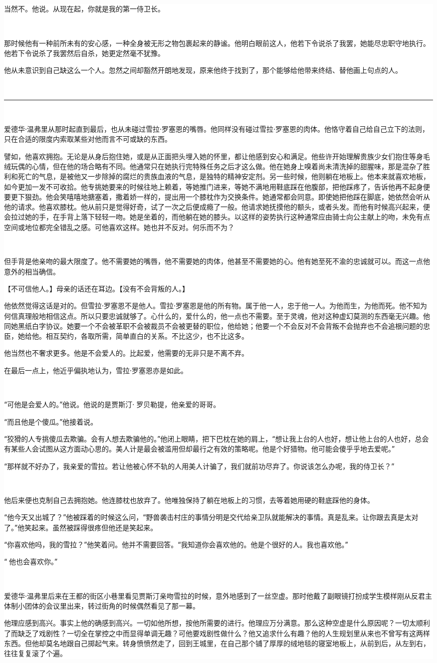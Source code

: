 当然不。他说。从现在起，你就是我的第一侍卫长。

&nbsp;

那时候他有一种前所未有的安心感，一种全身被无形之物包裹起来的静谧。他明白眼前这人，他若下令说杀了我罢，她能尽忠职守地执行。他若下令说杀了我罢然后自杀，她更定然毫不犹豫。

他从未意识到自己缺这么一个人。忽然之间却豁然开朗地发现，原来他终于找到了，那个能够给他带来终结、替他画上句点的人。

&nbsp;

******

&nbsp;

爱德华·温弗里从那时起直到最后，也从未碰过雪拉·罗塞恩的嘴唇。他同样没有碰过雪拉·罗塞恩的肉体。他恪守着自己给自己立下的法则，只在合适的限度内索取某些对他而言不可或缺的东西。

譬如，他喜欢拥抱。无论是从身后抱住她，或是从正面把头埋入她的怀里，都让他感到安心和满足。他些许开始理解贵族少女们抱住等身毛绒玩偶的心情，但在他的场合略有不同。他通常只在她执行完特殊任务之后才这么做。他在她身上嗅着尚未清洗掉的甜腥味，那是混杂了胜利和死亡的气息，是被他又一步除掉的腐烂的贵族血液的气息，是独特的精神安定剂。另一些时候，他则躺在地板上。他本来就喜欢地板，如今更加一发不可收拾。他专挑她要来的时候往地上赖着，等她推门进来，等她不满地用鞋底踩在他腹部，把他踩疼了，告诉他再不起身便要更下狠劲。他会笑嘻嘻地搪塞着，撒着娇一样的，提出用一个膝枕作为交换条件。她通常都会同意。即使她把他踩在脚底，她依然会听从他的请求。他喜欢膝枕。他从前只是觉得好奇，试了一次之后便成瘾了一般。他请求她抚摸他的额头，或者头发。而他有时候高兴起来，便会拉过她的手，在手背上落下轻轻一吻。她是坐着的，而他躺在她的膝头。以这样的姿势执行这种通常应由骑士向公主献上的吻，未免有点空间或地位都完全错乱之感。可他喜欢这样。她也并不反对。何乐而不为？

&nbsp;

但手背是他亲吻的最大限度了。他不需要她的嘴唇，他不需要她的肉体，他甚至不需要她的心。他有她至死不渝的忠诚就可以。而这一点他意外的相当确信。

【不可信他人。】母亲的话还在耳边。【没有不会背叛的人。】

他依然觉得这话是对的。但雪拉·罗塞恩不是他人。雪拉·罗塞恩是他的所有物。属于他一人，忠于他一人。为他而生，为他而死。他不知为何信真理般地相信这点。所以只要忠诚就够了。心什么的，爱什么的，他一点也不需要。至于灵魂，他对这种虚幻莫测的东西毫无兴趣。他同她黑纸白字协议。她要一个不会被革职不会被裁员不会被更替的职位，他给她；他要一个不会反对不会背叛不会抛弃也不会追根问题的忠臣，她给他。相互契约，各取所需，简单直白的关系。不比这少，也不比这多。

他当然也不奢求更多。他是不会爱人的。比起爱，他需要的无非只是不离不弃。

在最后一点上，他近乎偏执地认为，雪拉·罗塞恩亦是如此。

&nbsp;

“可他是会爱人的。”他说。他说的是贾斯汀· 罗贝勒提，他亲爱的哥哥。

“而且他是个傻瓜。”他接着说。

“狡猾的人专挑傻瓜去欺骗。会有人想去欺骗他的。”他闭上眼睛，把下巴枕在她的肩上，“想让我上台的人也好，想让他上台的人也好，总会有某些人会试图从这方面动心思的。美人计是最会被滥用但却最行之有效的策略呢。他是个好猎物。他可能会傻乎乎地去爱呢。”

“那样就不好办了，我亲爱的雪拉。若让他被心怀不轨的人用美人计骗了，我们就前功尽弃了。你说该怎么办呢，我的侍卫长？”

&nbsp;

他后来便也克制自己去拥抱她。他连膝枕也放弃了。他唯独保持了躺在地板上的习惯，去等着她用硬的鞋底踩他的身体。

“他今天又出城了？”他被踩着的时候这么问，“野兽袭击村庄的事情分明是交代给亲卫队就能解决的事情。真是乱来。让你跟去真是太对了。”他笑起来。虽然被踩得很疼但他还是笑起来。

“你喜欢他吗，我的雪拉？”他笑着问。他并不需要回答。“我知道你会喜欢他的。他是个很好的人。我也喜欢他。”

“ 他也会喜欢你。”

&nbsp;

爱德华·温弗里后来在王都的街区小巷里看见贾斯汀亲吻雪拉的时候，意外地感到了一丝空虚。那时他戴了副眼镜打扮成学生模样刚从反君主体制小团体的会议里出来，转过街角的时候偶然看见了那一幕。

他理应感到高兴。事实上他的确感到高兴。一切如他所想，按他所需要的进行。他理应万分满意。那么这种空虚是什么原因呢？一切太顺利了而缺乏了戏剧性？一切全在掌控之中而显得单调无趣？可他要戏剧性做什么？他又追求什么有趣？他的人生规划里从来也不曾写有这两样东西。但他却莫名地跟自己掷起气来。转身愤愤然走了，回到王城里，在自己那个铺了厚厚的绒地毯的寝室地板上，从前到后，从左到右，往往复复滚了个遍。
